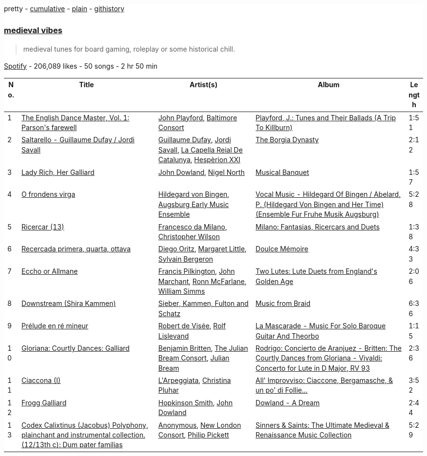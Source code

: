 pretty - [cumulative](/playlists/cumulative/37i9dQZF1DWXi6GqUgtvam.md) - [plain](/playlists/plain/37i9dQZF1DWXi6GqUgtvam) - [githistory](https://github.githistory.xyz/mackorone/spotify-playlist-archive/blob/main/playlists/plain/37i9dQZF1DWXi6GqUgtvam)

### [medieval vibes](https://open.spotify.com/playlist/37i9dQZF1DWXi6GqUgtvam)

> medieval tunes for board gaming, roleplay or some historical chill.

[Spotify](https://open.spotify.com/user/spotify) - 206,089 likes - 50 songs - 2 hr 50 min

| No. | Title | Artist(s) | Album | Length |
|---|---|---|---|---|
| 1 | [The English Dance Master, Vol\. 1: Parson's farewell](https://open.spotify.com/track/5Idsz8GnYXpkMLQOnhlOrl) | [John Playford](https://open.spotify.com/artist/1JuNbnzQ7k4qTd6x1cyKpq), [Baltimore Consort](https://open.spotify.com/artist/695DZiuQWz8JR0iEOxmbQI) | [Playford, J.: Tunes and Their Ballads \(A Trip To Killburn\)](https://open.spotify.com/album/5prNj2q6WKKuCVdYM23RoU) | 1:51 |
| 2 | [Saltarello \- Guillaume Dufay / Jordi Savall](https://open.spotify.com/track/5BHAKNY4j859CUXlCjsgaP) | [Guillaume Dufay](https://open.spotify.com/artist/0kLNgrvMXHTm4yWGrfMuLc), [Jordi Savall](https://open.spotify.com/artist/3faEZMpTmZFXpELU1EwWNL), [La Capella Reial De Catalunya](https://open.spotify.com/artist/4dKYKf1IgHr64LifxxBVHM), [Hespèrion XXI](https://open.spotify.com/artist/6P09QK8EvzRliYA86yl6nt) | [The Borgia Dynasty](https://open.spotify.com/album/4dhdC05gC54Fmd52058w8I) | 2:12 |
| 3 | [Lady Rich, Her Galliard](https://open.spotify.com/track/39y37kTFNhraC6XKEdT8Qk) | [John Dowland](https://open.spotify.com/artist/1mhwtKvBm1ncoOrUtnQUgk), [Nigel North](https://open.spotify.com/artist/3bXYTyOxtKi2xyij1LDCnQ) | [Musical Banquet](https://open.spotify.com/album/1VBOpH3djrDKpBT3n7Gedk) | 1:57 |
| 4 | [O frondens virga](https://open.spotify.com/track/72dbst7UcuIbGu2xZRijpn) | [Hildegard von Bingen](https://open.spotify.com/artist/2xt1t3lfZ5FGaEKrs0jp0d), [Augsburg Early Music Ensemble](https://open.spotify.com/artist/7yf4UTd5fK3buVu0WOMn2d) | [Vocal Music \- Hildegard Of Bingen / Abelard, P\. \(Hildegard Von Bingen and Her Time\) \(Ensemble Fur Fruhe Musik Augsburg\)](https://open.spotify.com/album/5x2eLLZGzkBJ96m7PRHwxn) | 5:28 |
| 5 | [Ricercar \(13\)](https://open.spotify.com/track/4v2r8KdQKYWYd6RBGXATmQ) | [Francesco da Milano](https://open.spotify.com/artist/4MF2Z1s9xx6vo3QA9VZ1bz), [Christopher Wilson](https://open.spotify.com/artist/13U6np0LvIVvrGltTbhNZh) | [Milano: Fantasias, Ricercars and Duets](https://open.spotify.com/album/6NoWl8vCGDlLj6ujLJRL9n) | 1:38 |
| 6 | [Recercada primera, quarta, ottava](https://open.spotify.com/track/5fbYLFJEKXvTNvSnIfy72B) | [Diego Oritz](https://open.spotify.com/artist/65LRM6rDPPJzIYrG30zVqa), [Margaret Little](https://open.spotify.com/artist/2xkEmapUx3x47gd2JcObk3), [Sylvain Bergeron](https://open.spotify.com/artist/3YfP4eVkdTnydP5DBOkzxV) | [Doulce Mémoire](https://open.spotify.com/album/5uBn33NFgBKv02ujBNT4W6) | 4:33 |
| 7 | [Eccho or Allmane](https://open.spotify.com/track/4tlMIL3twwIMzXnTkg0ruJ) | [Francis Pilkington](https://open.spotify.com/artist/1zr3Glld0PGkG712MpViPE), [John Marchant](https://open.spotify.com/artist/2YQakjVQzzQCDE9L0DEKdk), [Ronn McFarlane](https://open.spotify.com/artist/2atTYZEMWeXx8k7q9BUX5a), [William Simms](https://open.spotify.com/artist/4qSgTTxvRWQo28LX3mH7Tx) | [Two Lutes: Lute Duets from England's Golden Age](https://open.spotify.com/album/5taT92fiWpom4ns7OahIWg) | 2:06 |
| 8 | [Downstream \(Shira Kammen\)](https://open.spotify.com/track/2rw2tXV1bzqBKGxAypFr1A) | [Sieber, Kammen, Fulton and Schatz](https://open.spotify.com/artist/5TyebZZHzn2hONimwurtjE) | [Music from Braid](https://open.spotify.com/album/39atgCIirIYwhiuiYdgLmM) | 6:36 |
| 9 | [Prélude en ré mineur](https://open.spotify.com/track/0fw41LXX7qiXgeMi6GSGCX) | [Robert de Visée](https://open.spotify.com/artist/4br5HVmW3Xed5Zvffl0RSU), [Rolf Lislevand](https://open.spotify.com/artist/6JM9ijNSKNjSXzxVrFjmuh) | [La Mascarade \- Music For Solo Baroque Guitar And Theorbo](https://open.spotify.com/album/1vWEJTnxqM5uVcOmvB69Rp) | 1:15 |
| 10 | [Gloriana: Courtly Dances: Galliard](https://open.spotify.com/track/0qaw30WDhtinR04AeHpe2x) | [Benjamin Britten](https://open.spotify.com/artist/7MJ1pB5d6Vjmzep2zQlorn), [The Julian Bream Consort](https://open.spotify.com/artist/0Tq7RIzkJrCoFwolOKMxSM), [Julian Bream](https://open.spotify.com/artist/6vjF8XdNoqVRj5G021FBM6) | [Rodrigo: Concierto de Aranjuez \- Britten: The Courtly Dances from Gloriana \- Vivaldi: Concerto for Lute in D Major, RV 93](https://open.spotify.com/album/1cFkk7HDMgK099aukr6GRv) | 2:36 |
| 11 | [Ciaccona \(I\)](https://open.spotify.com/track/7jOnhe335cbTJyTiZoPkxg) | [L'Arpeggiata](https://open.spotify.com/artist/3kC7VaScP8y69rzg0vsswQ), [Christina Pluhar](https://open.spotify.com/artist/7xB7TQUAeFWgqdkhGiArgZ) | [All' Improvviso: Ciaccone, Bergamasche, & un po' di Follie...](https://open.spotify.com/album/1djXV7bpisc7lSeZWK9Y8e) | 3:52 |
| 12 | [Frogg Galliard](https://open.spotify.com/track/4uswqnBI5LjRIcTr3LgFcF) | [Hopkinson Smith](https://open.spotify.com/artist/7zcQ4msi1fjUPlCYypzkNy), [John Dowland](https://open.spotify.com/artist/1mhwtKvBm1ncoOrUtnQUgk) | [Dowland \- A Dream](https://open.spotify.com/album/03DIodWT7tCGMsNEUsTi5M) | 2:44 |
| 13 | [Codex Calixtinus \(Jacobus\) Polyphony, plainchant and instrumental collection\. \(12/13th c\): Dum pater familias](https://open.spotify.com/track/2x9KrrpRjrCGIco8oQ3yJg) | [Anonymous](https://open.spotify.com/artist/4kCZ5nyurc9eIqLJfUcW0Y), [New London Consort](https://open.spotify.com/artist/1aqZE6rtaBWlipoD3Cj8HB), [Philip Pickett](https://open.spotify.com/artist/28exjH55NHlMdsQFf64Zrt) | [Sinners & Saints: The Ultimate Medieval & Renaissance Music Collection](https://open.spotify.com/album/2wKoQ2Nc9BUos73FII4B7o) | 5:29 |